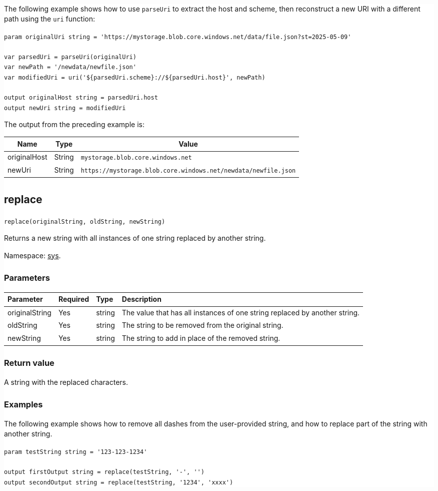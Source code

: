 The following example shows how to use `parseUri` to extract the host and scheme, then reconstruct a new URI with a different path using the `uri` function:

```bicep
param originalUri string = 'https://mystorage.blob.core.windows.net/data/file.json?st=2025-05-09'

var parsedUri = parseUri(originalUri)
var newPath = '/newdata/newfile.json'
var modifiedUri = uri('${parsedUri.scheme}://${parsedUri.host}', newPath)

output originalHost string = parsedUri.host
output newUri string = modifiedUri
```

The output from the preceding example is:

| Name | Type | Value |
| ---- | ---- | ----- |
| originalHost | String | `mystorage.blob.core.windows.net` |
| newUri | String | `https://mystorage.blob.core.windows.net/newdata/newfile.json` |

## replace

`replace(originalString, oldString, newString)`

Returns a new string with all instances of one string replaced by another string.

Namespace: [sys](bicep-functions.md#namespaces-for-functions).

### Parameters

| Parameter | Required | Type | Description |
|:--- |:--- |:--- |:--- |
| originalString |Yes |string |The value that has all instances of one string replaced by another string. |
| oldString |Yes |string |The string to be removed from the original string. |
| newString |Yes |string |The string to add in place of the removed string. |

### Return value

A string with the replaced characters.

### Examples

The following example shows how to remove all dashes from the user-provided string, and how to replace part of the string with another string.

```bicep
param testString string = '123-123-1234'

output firstOutput string = replace(testString, '-', '')
output secondOutput string = replace(testString, '1234', 'xxxx')
```
